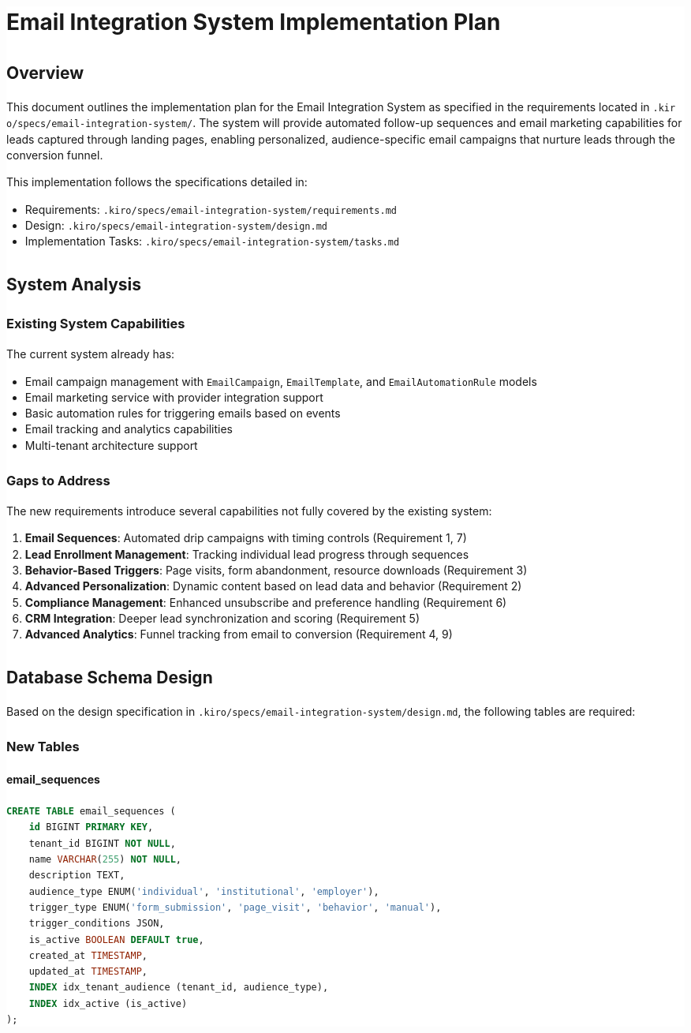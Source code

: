 # Email Integration System Implementation Plan

## Overview

This document outlines the implementation plan for the Email Integration System as specified in the requirements located in `.kiro/specs/email-integration-system/`. The system will provide automated follow-up sequences and email marketing capabilities for leads captured through landing pages, enabling personalized, audience-specific email campaigns that nurture leads through the conversion funnel.

This implementation follows the specifications detailed in:
- Requirements: `.kiro/specs/email-integration-system/requirements.md`
- Design: `.kiro/specs/email-integration-system/design.md`
- Implementation Tasks: `.kiro/specs/email-integration-system/tasks.md`

## System Analysis

### Existing System Capabilities

The current system already has:
- Email campaign management with `EmailCampaign`, `EmailTemplate`, and `EmailAutomationRule` models
- Email marketing service with provider integration support
- Basic automation rules for triggering emails based on events
- Email tracking and analytics capabilities
- Multi-tenant architecture support

### Gaps to Address

The new requirements introduce several capabilities not fully covered by the existing system:

1. **Email Sequences**: Automated drip campaigns with timing controls (Requirement 1, 7)
2. **Lead Enrollment Management**: Tracking individual lead progress through sequences
3. **Behavior-Based Triggers**: Page visits, form abandonment, resource downloads (Requirement 3)
4. **Advanced Personalization**: Dynamic content based on lead data and behavior (Requirement 2)
5. **Compliance Management**: Enhanced unsubscribe and preference handling (Requirement 6)
6. **CRM Integration**: Deeper lead synchronization and scoring (Requirement 5)
7. **Advanced Analytics**: Funnel tracking from email to conversion (Requirement 4, 9)

## Database Schema Design

Based on the design specification in `.kiro/specs/email-integration-system/design.md`, the following tables are required:

### New Tables

#### email_sequences
```sql
CREATE TABLE email_sequences (
    id BIGINT PRIMARY KEY,
    tenant_id BIGINT NOT NULL,
    name VARCHAR(255) NOT NULL,
    description TEXT,
    audience_type ENUM('individual', 'institutional', 'employer'),
    trigger_type ENUM('form_submission', 'page_visit', 'behavior', 'manual'),
    trigger_conditions JSON,
    is_active BOOLEAN DEFAULT true,
    created_at TIMESTAMP,
    updated_at TIMESTAMP,
    INDEX idx_tenant_audience (tenant_id, audience_type),
    INDEX idx_active (is_active)
);
```
